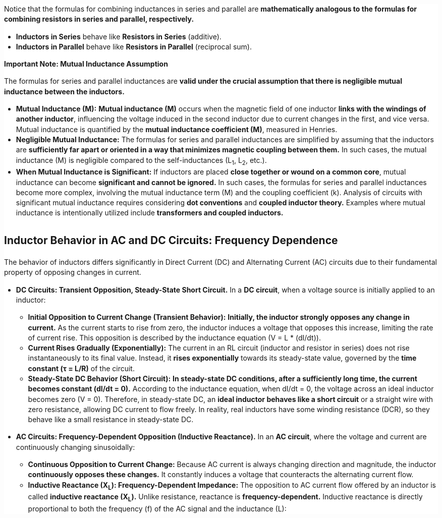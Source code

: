 Notice that the formulas for combining inductances in series and parallel are **mathematically analogous to the formulas for combining resistors in series and parallel, respectively.**

*   **Inductors in Series** behave like **Resistors in Series** (additive).
*   **Inductors in Parallel** behave like **Resistors in Parallel** (reciprocal sum).

**Important Note: Mutual Inductance Assumption**

The formulas for series and parallel inductances are **valid under the crucial assumption that there is negligible mutual inductance between the inductors.**

*   **Mutual Inductance (M):**  **Mutual inductance (M)** occurs when the magnetic field of one inductor **links with the windings of another inductor**, influencing the voltage induced in the second inductor due to current changes in the first, and vice versa. Mutual inductance is quantified by the **mutual inductance coefficient (M)**, measured in Henries.
*   **Negligible Mutual Inductance:**  The formulas for series and parallel inductances are simplified by assuming that the inductors are **sufficiently far apart or oriented in a way that minimizes magnetic coupling between them.** In such cases, the mutual inductance (M) is negligible compared to the self-inductances (L<sub>1</sub>, L<sub>2</sub>, etc.).
*   **When Mutual Inductance is Significant:** If inductors are placed **close together or wound on a common core**, mutual inductance can become **significant and cannot be ignored.** In such cases, the formulas for series and parallel inductances become more complex, involving the mutual inductance term (M) and the coupling coefficient (k).  Analysis of circuits with significant mutual inductance requires considering **dot conventions** and **coupled inductor theory.**  Examples where mutual inductance is intentionally utilized include **transformers and coupled inductors.**

## Inductor Behavior in AC and DC Circuits: Frequency Dependence

The behavior of inductors differs significantly in Direct Current (DC) and Alternating Current (AC) circuits due to their fundamental property of opposing changes in current.

*   **DC Circuits: Transient Opposition, Steady-State Short Circuit.** In a **DC circuit**, when a voltage source is initially applied to an inductor:
    *   **Initial Opposition to Current Change (Transient Behavior):**  **Initially, the inductor strongly opposes any change in current.**  As the current starts to rise from zero, the inductor induces a voltage that opposes this increase, limiting the rate of current rise.  This opposition is described by the inductance equation (V = L \* (dI/dt)).
    *   **Current Rises Gradually (Exponentially):**  The current in an RL circuit (inductor and resistor in series) does not rise instantaneously to its final value. Instead, it **rises exponentially** towards its steady-state value, governed by the **time constant (τ = L/R)** of the circuit.
    *   **Steady-State DC Behavior (Short Circuit):**  **In steady-state DC conditions, after a sufficiently long time, the current becomes constant (dI/dt = 0).**  According to the inductance equation, when dI/dt = 0, the voltage across an ideal inductor becomes zero (V = 0).  Therefore, in steady-state DC, an **ideal inductor behaves like a short circuit** or a straight wire with zero resistance, allowing DC current to flow freely.  In reality, real inductors have some winding resistance (DCR), so they behave like a small resistance in steady-state DC.

*   **AC Circuits: Frequency-Dependent Opposition (Inductive Reactance).** In an **AC circuit**, where the voltage and current are continuously changing sinusoidally:
    *   **Continuous Opposition to Current Change:**  Because AC current is always changing direction and magnitude, the inductor **continuously opposes these changes.**  It constantly induces a voltage that counteracts the alternating current flow.
    *   **Inductive Reactance (X<sub>L</sub>): Frequency-Dependent Impedance:**  The opposition to AC current flow offered by an inductor is called **inductive reactance (X<sub>L</sub>).**  Unlike resistance, reactance is **frequency-dependent.**  Inductive reactance is directly proportional to both the frequency (f) of the AC signal and the inductance (L):
